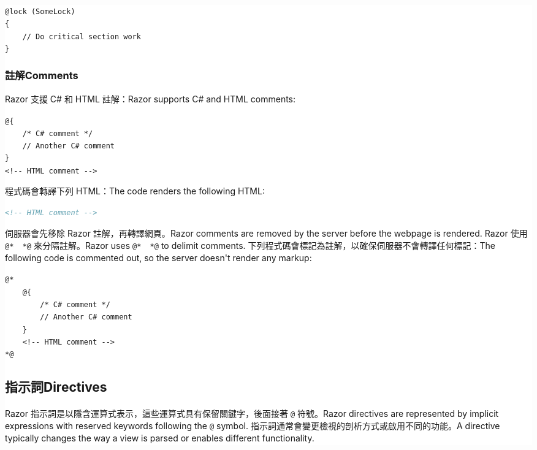 ```cshtml
@lock (SomeLock)
{
    // Do critical section work
}
```

### <a name="comments"></a><span data-ttu-id="bde8c-200">註解</span><span class="sxs-lookup"><span data-stu-id="bde8c-200">Comments</span></span>

<span data-ttu-id="bde8c-201">Razor 支援 C# 和 HTML 註解：</span><span class="sxs-lookup"><span data-stu-id="bde8c-201">Razor supports C# and HTML comments:</span></span>

```cshtml
@{
    /* C# comment */
    // Another C# comment
}
<!-- HTML comment -->
```

<span data-ttu-id="bde8c-202">程式碼會轉譯下列 HTML：</span><span class="sxs-lookup"><span data-stu-id="bde8c-202">The code renders the following HTML:</span></span>

```html
<!-- HTML comment -->
```

<span data-ttu-id="bde8c-203">伺服器會先移除 Razor 註解，再轉譯網頁。</span><span class="sxs-lookup"><span data-stu-id="bde8c-203">Razor comments are removed by the server before the webpage is rendered.</span></span> <span data-ttu-id="bde8c-204">Razor 使用 `@*  *@` 來分隔註解。</span><span class="sxs-lookup"><span data-stu-id="bde8c-204">Razor uses `@*  *@` to delimit comments.</span></span> <span data-ttu-id="bde8c-205">下列程式碼會標記為註解，以確保伺服器不會轉譯任何標記：</span><span class="sxs-lookup"><span data-stu-id="bde8c-205">The following code is commented out, so the server doesn't render any markup:</span></span>

```cshtml
@*
    @{
        /* C# comment */
        // Another C# comment
    }
    <!-- HTML comment -->
*@
```

## <a name="directives"></a><span data-ttu-id="bde8c-206">指示詞</span><span class="sxs-lookup"><span data-stu-id="bde8c-206">Directives</span></span>

<span data-ttu-id="bde8c-207">Razor 指示詞是以隱含運算式表示，這些運算式具有保留關鍵字，後面接著 `@` 符號。</span><span class="sxs-lookup"><span data-stu-id="bde8c-207">Razor directives are represented by implicit expressions with reserved keywords following the `@` symbol.</span></span> <span data-ttu-id="bde8c-208">指示詞通常會變更檢視的剖析方式或啟用不同的功能。</span><span class="sxs-lookup"><span data-stu-id="bde8c-208">A directive typically changes the way a view is parsed or enables different functionality.</span></span>
